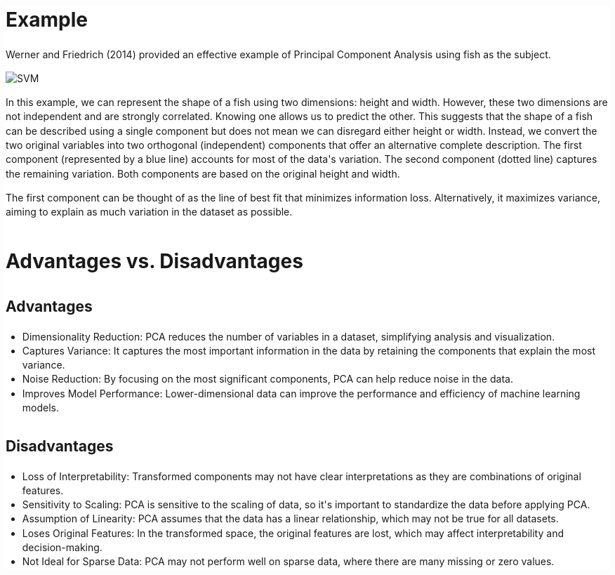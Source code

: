 # Example
Werner and Friedrich (2014) provided an effective example of Principal Component Analysis using fish as the subject.

 <img width="650" alt="SVM" src="https://devopedia.org/images/article/139/9153.1547301619.png">


In this example, we can represent the shape of a fish using two dimensions: height and width. However, these two dimensions are not independent and are strongly correlated. Knowing one allows us to predict the other. This suggests that the shape of a fish can be described using a single component but does not mean we can disregard either height or width. Instead, we convert the two original variables into two orthogonal (independent) components that offer an alternative complete description. The first component (represented by a blue line) accounts for most of the data's variation. The second component (dotted line) captures the remaining variation. Both components are based on the original height and width.

The first component can be thought of as the line of best fit that minimizes information loss. Alternatively, it maximizes variance, aiming to explain as much variation in the dataset as possible.

# Advantages vs. Disadvantages

## Advantages
* Dimensionality Reduction: PCA reduces the number of variables in a dataset, simplifying analysis and visualization.
* Captures Variance: It captures the most important information in the data by retaining the components that explain the most variance.
* Noise Reduction: By focusing on the most significant components, PCA can help reduce noise in the data.
* Improves Model Performance: Lower-dimensional data can improve the performance and efficiency of machine learning models.

## Disadvantages
* Loss of Interpretability: Transformed components may not have clear interpretations as they are combinations of original features.
* Sensitivity to Scaling: PCA is sensitive to the scaling of data, so it's important to standardize the data before applying PCA.
* Assumption of Linearity: PCA assumes that the data has a linear relationship, which may not be true for all datasets.
* Loses Original Features: In the transformed space, the original features are lost, which may affect interpretability and decision-making.
* Not Ideal for Sparse Data: PCA may not perform well on sparse data, where there are many missing or zero values.


